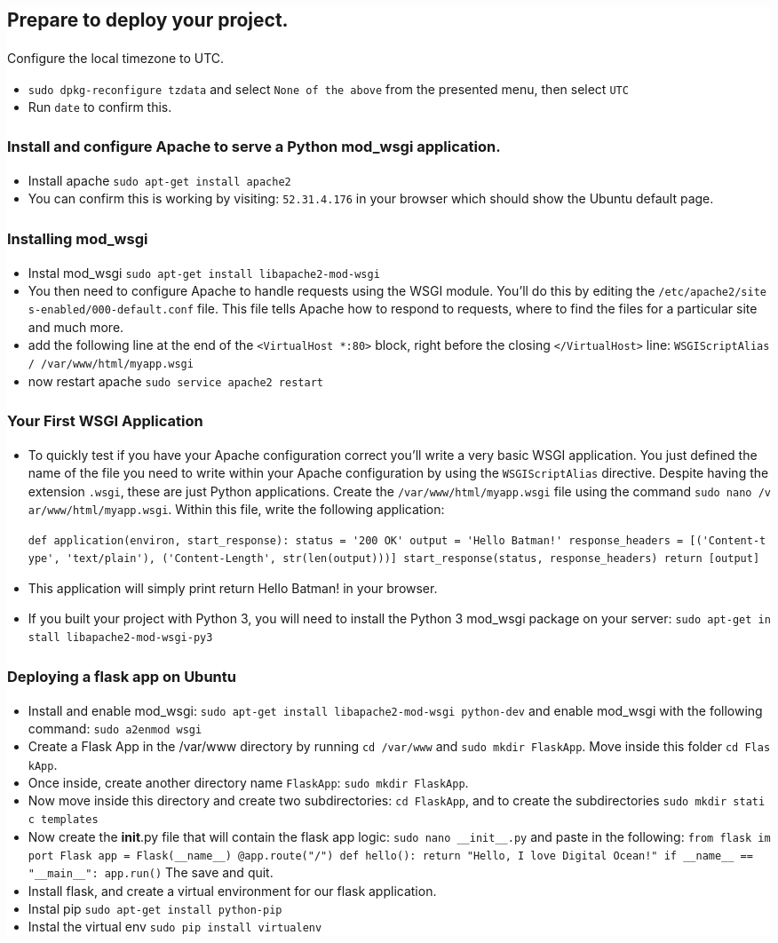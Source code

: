 ## Prepare to deploy your project.
Configure the local timezone to UTC.

- `sudo dpkg-reconfigure tzdata` and select `None of the above` from the presented menu, then select `UTC`
- Run `date` to confirm this.

### Install and configure Apache to serve a Python mod_wsgi application.
- Install apache `sudo apt-get install apache2`
- You can confirm this is working by visiting: `52.31.4.176` in your browser which should show the Ubuntu default page.

### Installing mod_wsgi
- Instal mod_wsgi `sudo apt-get install libapache2-mod-wsgi`
- You then need to configure Apache to handle requests using the WSGI module. You’ll do this by editing the `/etc/apache2/sites-enabled/000-default.conf` file. This file tells Apache how to respond to requests, where to find the files for a particular site and much more.
- add the following line at the end of the `<VirtualHost *:80>` block, right before the closing `</VirtualHost>` line: `WSGIScriptAlias / /var/www/html/myapp.wsgi`
- now restart apache `sudo service apache2 restart`

### Your First WSGI Application
- To quickly test if you have your Apache configuration correct you’ll write a very basic WSGI application. You just defined the name of the file you need to write within your Apache configuration by using the `WSGIScriptAlias` directive. Despite having the extension `.wsgi`, these are just Python applications. Create the `/var/www/html/myapp.wsgi` file using the command `sudo nano /var/www/html/myapp.wsgi`. Within this file, write the following application:

  `def application(environ, start_response):
    status = '200 OK'
    output = 'Hello Batman!'
    response_headers = [('Content-type', 'text/plain'),
    ('Content-Length', str(len(output)))]
    start_response(status, response_headers)
   return [output]`

- This application will simply print return Hello Batman! in your browser.

- If you built your project with Python 3, you will need to install the Python 3 mod_wsgi package on your server: `sudo apt-get install libapache2-mod-wsgi-py3`


### Deploying a flask app on Ubuntu
- Install and enable mod_wsgi: `sudo apt-get install libapache2-mod-wsgi python-dev` and enable mod_wsgi with the following command: `sudo a2enmod wsgi`
- Create a Flask App in the /var/www directory by running `cd /var/www` and `sudo mkdir FlaskApp`. Move inside this folder `cd FlaskApp`.
- Once inside, create another directory name `FlaskApp`: `sudo mkdir FlaskApp`.
- Now move inside this directory and create two subdirectories:
`cd FlaskApp`, and to create the subdirectories `sudo mkdir static templates`
- Now create the __init__.py file that will contain the flask app logic:
`sudo nano __init__.py` and paste in the following:
`from flask import Flask
app = Flask(__name__)
@app.route("/")
def hello():
    return "Hello, I love Digital Ocean!"
if __name__ == "__main__":
    app.run()`
The save and quit.
- Install flask, and create a virtual environment for our flask application.
- Instal pip `sudo apt-get install python-pip`
- Instal the virtual env `sudo pip install virtualenv`
